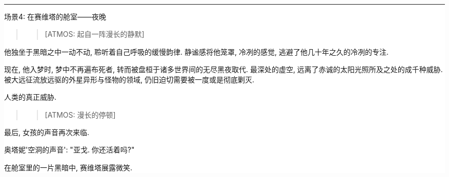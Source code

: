 --------

场景4: 在赛维塔的舱室——夜晚

> > [ATMOS: 起自一阵漫长的静默]

他独坐于黑暗之中一动不动, 聆听着自己呼吸的缓慢韵律. 静谧感将他笼罩, 冷冽的感觉, 逃避了他几十年之久的冷冽的专注.

现在, 他入梦时, 梦中不再遍布死者, 转而被盘桓于诸多世界间的无尽黑夜取代. 最深处的虚空, 远离了赤诚的太阳光照所及之处的成千种威胁. 被大远征流放远驱的外星异形与怪物的领域, 仍旧迫切需要被一度或是彻底剿灭.

人类的真正威胁.

> > [ATMOS: 漫长的停顿]

最后, 女孩的声音再次来临.

奥塔妮'空洞的声音': "亚戈. 你还活着吗?"

在舱室里的一片黑暗中, 赛维塔展露微笑.

[^1]: vizier伊斯兰国家的高官或大臣, 尤指旧时奥斯曼帝国的高级官员

[^2]: 科普失败

[^3]: MNEMOC, 我猜想它的词源是来自希腊语Mnemosyne, 即记忆女神的名讳, 首字母M不发音

[^4]: Brotherhood的本意是手足情分, 恩……
